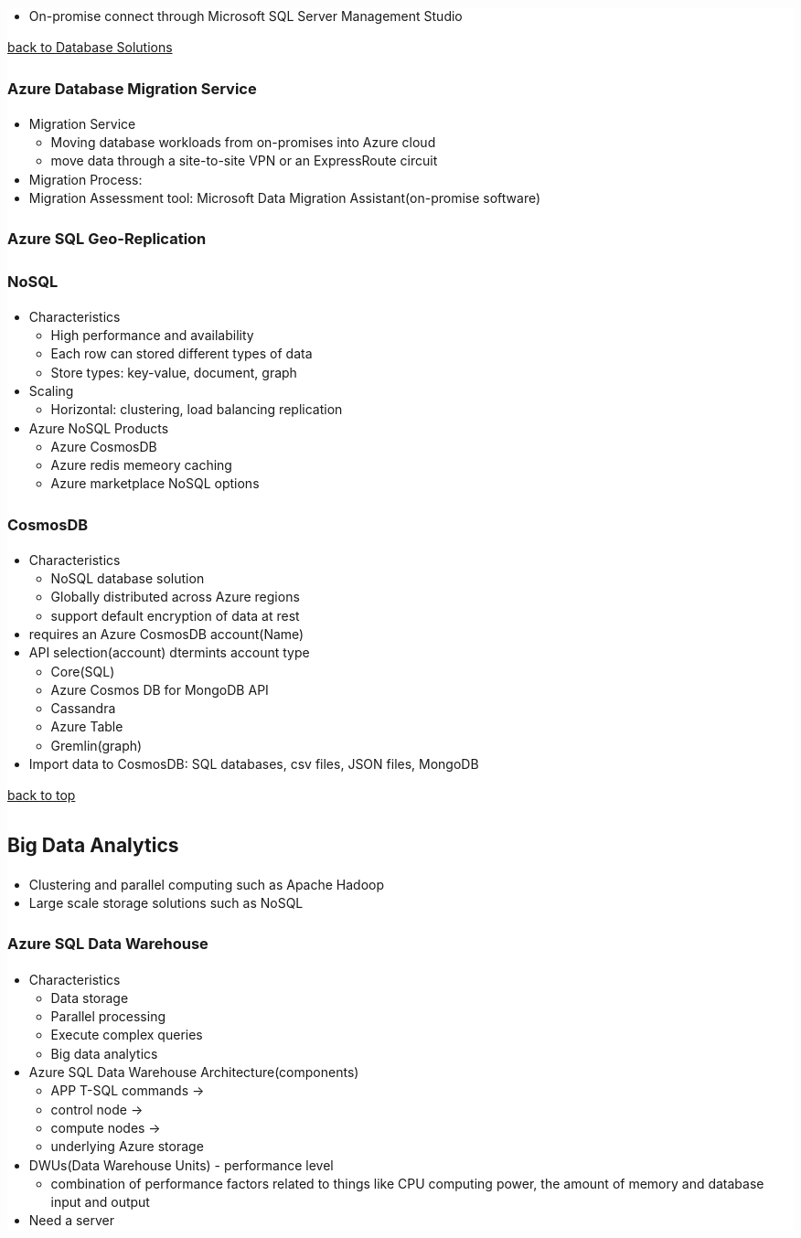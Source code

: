 - On-promise connect through Microsoft SQL Server Management Studio

[back to Database Solutions](#database-solutions)

### Azure Database Migration Service

- Migration Service
  - Moving database workloads from on-promises into Azure cloud
  - move data through a site-to-site VPN or an ExpressRoute circuit
- Migration Process:
- Migration Assessment tool: Microsoft Data Migration Assistant(on-promise software)

### Azure SQL Geo-Replication

### NoSQL

- Characteristics
  - High performance and availability
  - Each row can stored different types of data
  - Store types: key-value, document, graph
- Scaling
  - Horizontal: clustering, load balancing replication
- Azure NoSQL Products
  - Azure CosmosDB
  - Azure redis memeory caching
  - Azure marketplace NoSQL options

### CosmosDB

- Characteristics
  - NoSQL database solution
  - Globally distributed across Azure regions
  - support default encryption of data at rest
- requires an Azure CosmosDB account(Name)
- API selection(account) dtermints account type
  - Core(SQL)
  - Azure Cosmos DB for MongoDB API
  - Cassandra
  - Azure Table
  - Gremlin(graph)
- Import data to CosmosDB:  SQL databases, csv files, JSON files, MongoDB

[back to top](#top)

## Big Data Analytics

- Clustering and parallel computing such as Apache Hadoop
- Large scale storage solutions such as NoSQL

### Azure SQL Data Warehouse

- Characteristics
  - Data storage
  - Parallel processing
  - Execute complex queries
  - Big data analytics
- Azure SQL Data Warehouse Architecture(components)
  - APP T-SQL commands ->
  - control node ->
  - compute nodes ->
  - underlying Azure storage
- DWUs(Data Warehouse Units) - performance level
  - combination of performance factors related to things like CPU computing power, the amount of memory and database input and output
- Need a server